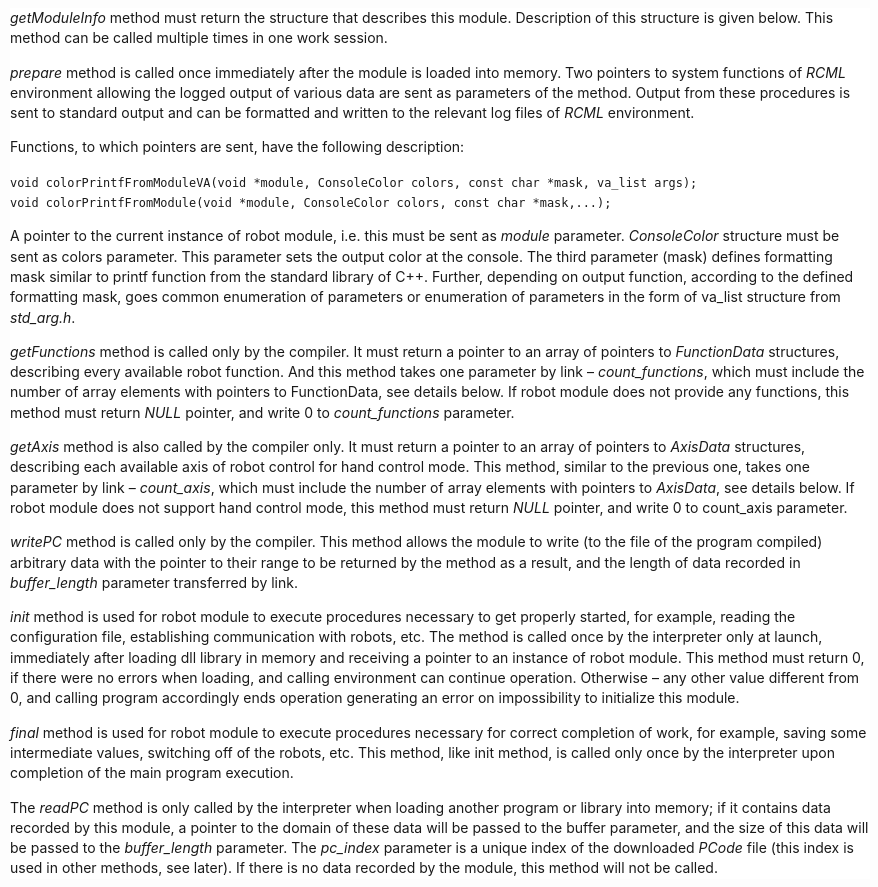 *getModuleInfo* method must return the structure that describes this module. Description of this structure is given below. This method can be called multiple times in one work session.

*prepare* method is called once immediately after the module is loaded into memory. Two pointers to system functions of *RCML* environment allowing the logged output of various data are sent as parameters of the method. Output from these procedures is sent to standard output and can be formatted and written to the relevant log files of *RCML* environment.

Functions, to which pointers are sent, have the following description:
```
void colorPrintfFromModuleVA(void *module, ConsoleColor colors, const char *mask, va_list args);
void colorPrintfFromModule(void *module, ConsoleColor colors, const char *mask,...);
```
A pointer to the current instance of robot module, i.e. this must be sent as *module* parameter. *ConsoleColor* structure must be sent as colors parameter. This parameter sets the output color at the console. The third parameter (mask) defines formatting mask similar to printf function from the standard library of C++. Further, depending on output function, according to the defined formatting mask, goes common enumeration of parameters or enumeration of parameters in the form of va_list structure from *std_arg.h*.

*getFunctions* method is called only by the compiler. It must return a pointer to an array of pointers to *FunctionData* structures, describing every available robot function. And this method takes one parameter by link – *count_functions*, which must include the number of array elements with pointers to FunctionData, see details below. If robot module does not provide any functions, this method must return *NULL* pointer, and write 0 to *count_functions* parameter.

*getAxis* method is also called by the compiler only. It must return a pointer to an array of pointers to *AxisData* structures, describing each available axis of robot control for hand control mode. This method, similar to the previous one, takes one parameter by link – *count_axis*, which must include the number of array elements with pointers to *AxisData*, see details below. If robot module does not support hand control mode, this method must return *NULL* pointer, and write 0 to count_axis parameter.

*writePC* method is called only by the compiler. This method allows the module to write (to the file of the program compiled) arbitrary data with the pointer to their range to be returned by the method as a result, and the length of data recorded in *buffer_length* parameter transferred by link.

*init* method is used for robot module to execute procedures necessary to get properly started, for example, reading the configuration file, establishing communication with robots, etc. The method is called once by the interpreter only at launch, immediately after loading dll library in memory and receiving a pointer to an instance of robot module. This method must return 0, if there were no errors when loading, and calling environment can continue operation. Otherwise – any other value different from 0, and calling program accordingly ends operation generating an error on impossibility to initialize this module.

*final* method is used for robot module to execute procedures necessary for correct completion of work, for example, saving some intermediate values, switching off of the robots, etc. This method, like init method, is called only once by the interpreter upon completion of the main program execution.

The *readPC* method is only called by the interpreter when loading another program or library into memory; if it contains data recorded by this module, a pointer to the domain of these data will be passed to the buffer parameter, and the size of this data will be passed to the *buffer_length* parameter. The *pc_index* parameter is a unique index of the downloaded *PCode* file (this index is used in other methods, see later). If there is no data recorded by the module, this method will not be called.

